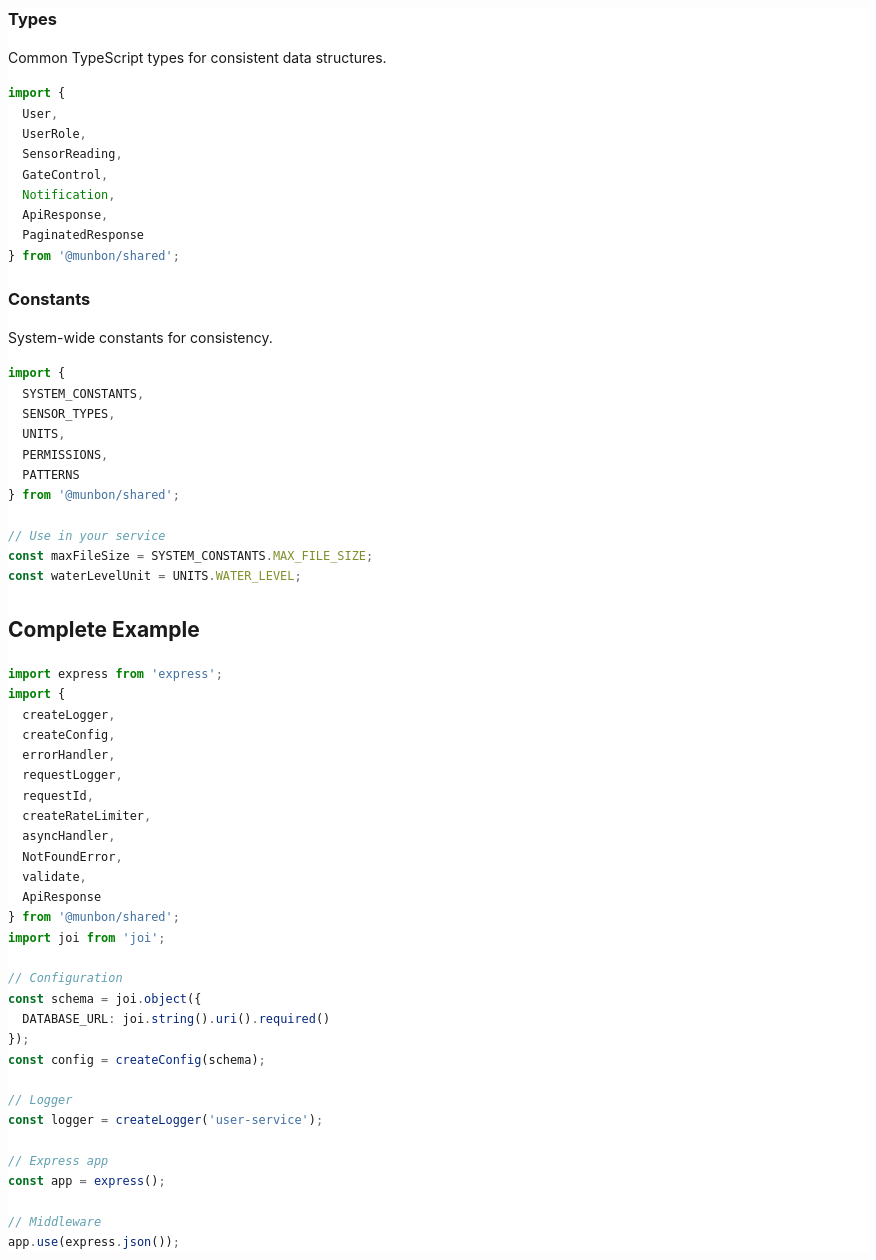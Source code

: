 ### Types
Common TypeScript types for consistent data structures.

```typescript
import { 
  User,
  UserRole,
  SensorReading,
  GateControl,
  Notification,
  ApiResponse,
  PaginatedResponse 
} from '@munbon/shared';
```

### Constants
System-wide constants for consistency.

```typescript
import { 
  SYSTEM_CONSTANTS,
  SENSOR_TYPES,
  UNITS,
  PERMISSIONS,
  PATTERNS 
} from '@munbon/shared';

// Use in your service
const maxFileSize = SYSTEM_CONSTANTS.MAX_FILE_SIZE;
const waterLevelUnit = UNITS.WATER_LEVEL;
```

## Complete Example

```typescript
import express from 'express';
import {
  createLogger,
  createConfig,
  errorHandler,
  requestLogger,
  requestId,
  createRateLimiter,
  asyncHandler,
  NotFoundError,
  validate,
  ApiResponse
} from '@munbon/shared';
import joi from 'joi';

// Configuration
const schema = joi.object({
  DATABASE_URL: joi.string().uri().required()
});
const config = createConfig(schema);

// Logger
const logger = createLogger('user-service');

// Express app
const app = express();

// Middleware
app.use(express.json());
```